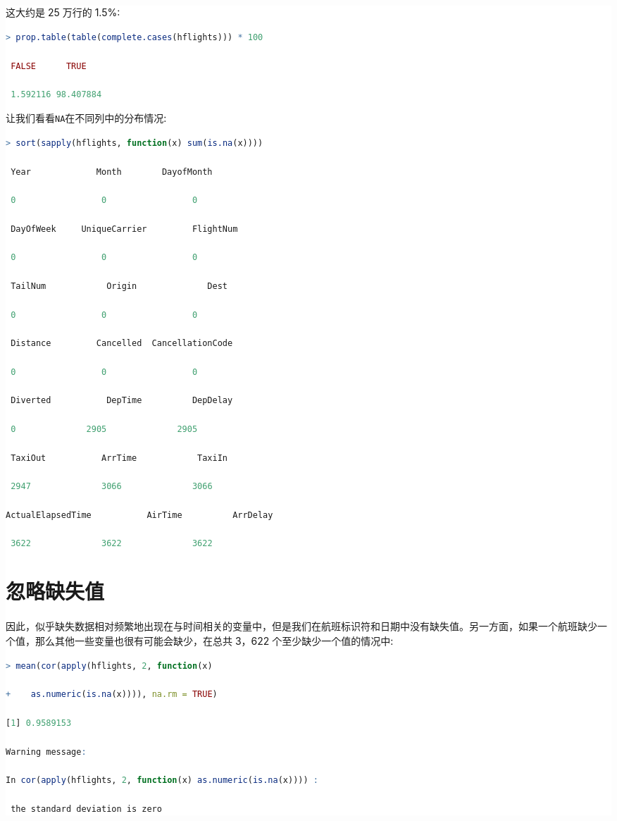 这大约是 25 万行的 1.5%:

```r
> prop.table(table(complete.cases(hflights))) * 100

 FALSE      TRUE 

 1.592116 98.407884

```

让我们看看`NA`在不同列中的分布情况:

```r
> sort(sapply(hflights, function(x) sum(is.na(x))))

 Year             Month        DayofMonth 

 0                 0                 0 

 DayOfWeek     UniqueCarrier         FlightNum 

 0                 0                 0 

 TailNum            Origin              Dest 

 0                 0                 0 

 Distance         Cancelled  CancellationCode 

 0                 0                 0 

 Diverted           DepTime          DepDelay 

 0              2905              2905 

 TaxiOut           ArrTime            TaxiIn 

 2947              3066              3066 

ActualElapsedTime           AirTime          ArrDelay 

 3622              3622              3622

```



# 忽略缺失值

因此，似乎缺失数据相对频繁地出现在与时间相关的变量中，但是我们在航班标识符和日期中没有缺失值。另一方面，如果一个航班缺少一个值，那么其他一些变量也很有可能会缺少，在总共 3，622 个至少缺少一个值的情况中:

```r
> mean(cor(apply(hflights, 2, function(x)

+    as.numeric(is.na(x)))), na.rm = TRUE)

[1] 0.9589153

Warning message:

In cor(apply(hflights, 2, function(x) as.numeric(is.na(x)))) :

 the standard deviation is zero

```